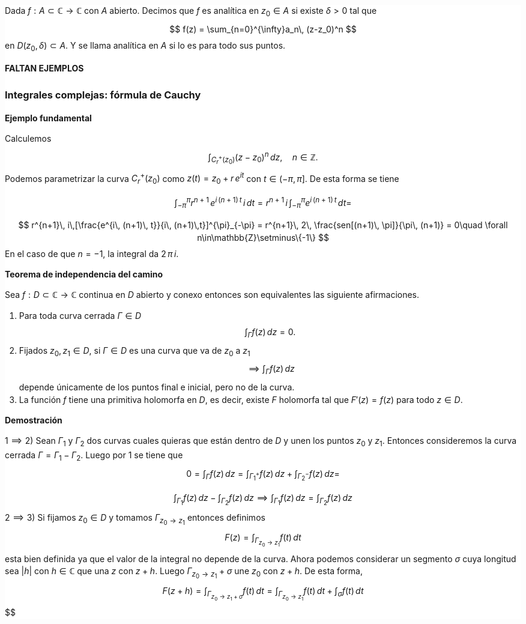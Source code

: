 Dada $f:A\subset\mathbb{C}\to\mathbb{C}$ con $A$ abierto. Decimos que $f$ es analítica en $z_0\in A$ si existe $\delta>0$ tal que
$$
f(z) = \sum_{n=0}^{\infty}a_n\, (z-z_0)^n
$$
en $D(z_0,\delta)\subset A$. Y se llama analítica en $A$ si lo es para todo sus puntos.

**FALTAN EJEMPLOS**

### **Integrales complejas: fórmula de Cauchy**

**Ejemplo fundamental**

Calculemos 
$$
\int_{C_r^+(z_0)}(z-z_0)^n\, dz,\quad n\in\mathbb{Z}.
$$
Podemos parametrizar la curva $C_r^+(z_0)$ como $z(t) = z_0 + r\, e^{it}$ con $t\in(-\pi, \pi]$. De esta forma se tiene

$$
\int_{-\pi}^{\pi}r^{n+1}\, e^{i\, (n+1)\, t}\,i\, dt = r^{n+1}\, i\, \int_{-\pi}^{\pi} e^{i\, (n+1)\, t}\, dt = 
$$

$$
r^{n+1}\, i\,[\frac{e^{i\, (n+1)\, t}}{i\, (n+1)\,t}]^{\pi}_{-\pi} = r^{n+1}\, 2\, \frac{sen[(n+1)\, \pi]}{\pi\, (n+1)} = 0\quad \forall n\in\mathbb{Z}\setminus\{-1\}
$$
En el caso de que $n = -1$, la integral da $2\, \pi\, i$.

**Teorema de independencia del camino**

Sea $f:D\subset\mathbb{C}\to\mathbb{C}$ continua en $D$ abierto y conexo entonces son equivalentes las siguiente afirmaciones.

1. Para toda curva cerrada $\Gamma\in D$ $$\int_{\Gamma}f(z)\,dz = 0.$$
2. Fijados $z_0,z_1\in D$, si $\Gamma\in D$ es una curva que va de $z_0$ a $z_1$ $$\implies  \int_{\Gamma}f(z)\,dz $$ depende únicamente de los puntos final e inicial, pero no de la curva.
3. La función $f$ tiene una primitiva holomorfa en $D$, es decir, existe $F$ holomorfa tal que $F'(z) = f(z)$ para todo $z\in D$.

**Demostración**

$1\implies2)$ Sean $\Gamma_1$ y $\Gamma_2$ dos curvas cuales quieras que están dentro de $D$ y unen los puntos $z_0$ y $z_1$. Entonces consideremos la curva cerrada $\Gamma = \Gamma_1-\Gamma_2$. Luego por $1$ se tiene que 
$$
0 =\int_\Gamma f(z)\, dz = \int_{\Gamma_1^{+}} f(z)\, dz +\int_{\Gamma_2^-} f(z)\, dz = 
$$

$$
\int_{\Gamma_1} f(z)\, dz  -\int_{\Gamma_2} f(z)\,dz\implies \int_{\Gamma_1} f(z)\, dz = \int_{\Gamma_2} f(z)\,dz
$$
$2\implies3)$
Si fijamos $z_0\in D$ y tomamos $\Gamma_{z_0\to z_1}$ entonces definimos
$$
F(z) = \int_{\Gamma_{z_0 \to z_1}}f(t)\, dt 
$$
esta bien definida ya que el valor de la integral no depende de la curva. Ahora podemos considerar un segmento $\sigma$ cuya longitud sea $|h|$ con $h\in\mathbb{C}$ que una $z$ con $z+h$. Luego $\Gamma_{z_0\to z_1}+\sigma$ une $z_0$ con $z +h.$ De esta forma,
$$
F(z+h) = \int_{\Gamma_{z_0 \to z_1+\sigma}}f(t)\, dt =\int_{\Gamma_{z_0 \to z_1}}f(t)\, dt + \int_{\sigma}f(t)\, dt 
$$
$$